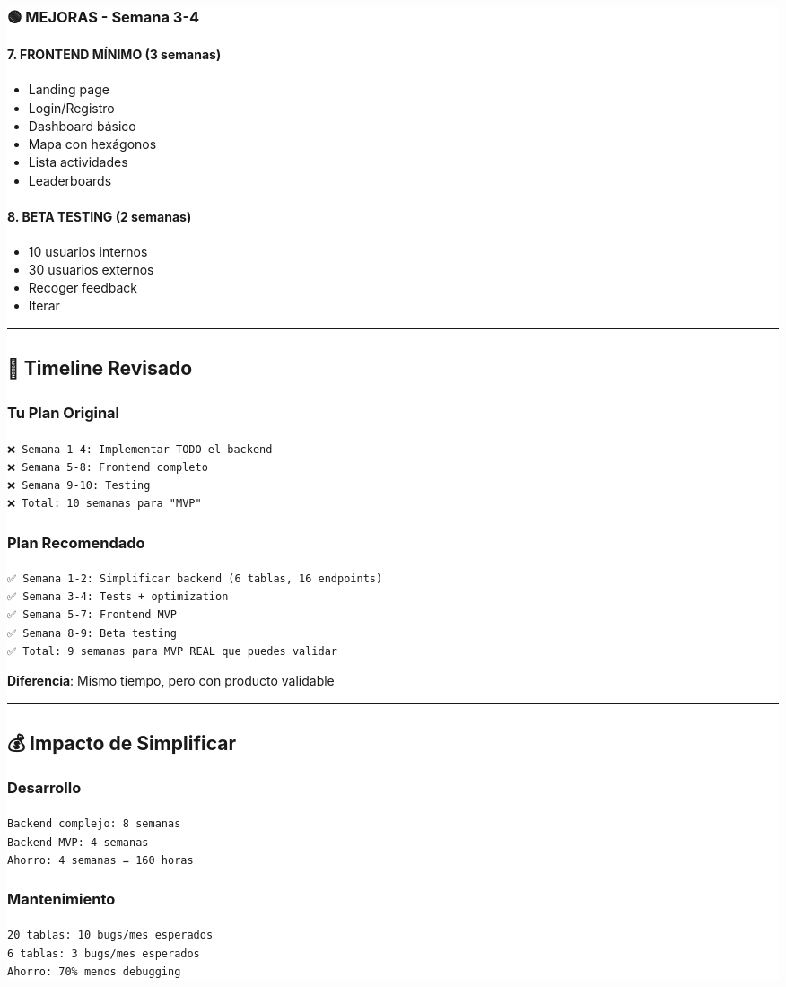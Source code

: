 ### 🟢 MEJORAS - Semana 3-4

#### 7. FRONTEND MÍNIMO (3 semanas)
- Landing page
- Login/Registro
- Dashboard básico
- Mapa con hexágonos
- Lista actividades
- Leaderboards

#### 8. BETA TESTING (2 semanas)
- 10 usuarios internos
- 30 usuarios externos
- Recoger feedback
- Iterar

---

## 📅 Timeline Revisado

### Tu Plan Original
```
❌ Semana 1-4: Implementar TODO el backend
❌ Semana 5-8: Frontend completo
❌ Semana 9-10: Testing
❌ Total: 10 semanas para "MVP"
```

### Plan Recomendado
```
✅ Semana 1-2: Simplificar backend (6 tablas, 16 endpoints)
✅ Semana 3-4: Tests + optimization
✅ Semana 5-7: Frontend MVP
✅ Semana 8-9: Beta testing
✅ Total: 9 semanas para MVP REAL que puedes validar
```

**Diferencia**: Mismo tiempo, pero con producto validable

---

## 💰 Impacto de Simplificar

### Desarrollo
```
Backend complejo: 8 semanas
Backend MVP: 4 semanas
Ahorro: 4 semanas = 160 horas
```

### Mantenimiento
```
20 tablas: 10 bugs/mes esperados
6 tablas: 3 bugs/mes esperados
Ahorro: 70% menos debugging
```
